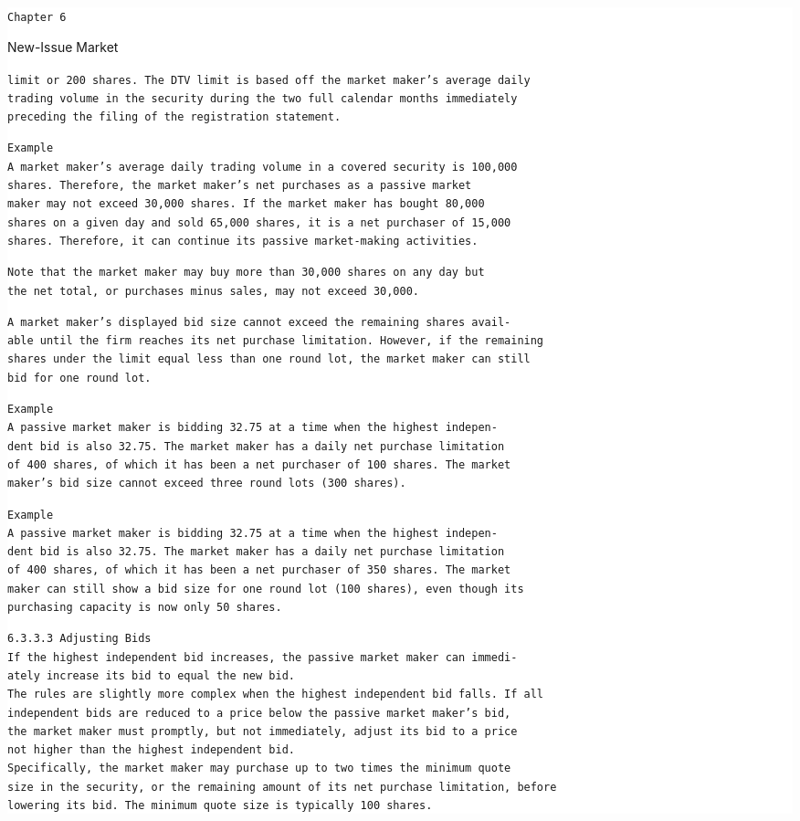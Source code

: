 ```
Chapter 6
```
New-Issue Market

```
limit or 200 shares. The DTV limit is based off the market maker’s average daily
trading volume in the security during the two full calendar months immediately
preceding the filing of the registration statement.
```
```
Example
A market maker’s average daily trading volume in a covered security is 100,000
shares. Therefore, the market maker’s net purchases as a passive market
maker may not exceed 30,000 shares. If the market maker has bought 80,000
shares on a given day and sold 65,000 shares, it is a net purchaser of 15,000
shares. Therefore, it can continue its passive market-making activities.
```
```
Note that the market maker may buy more than 30,000 shares on any day but
the net total, or purchases minus sales, may not exceed 30,000.
```
```
A market maker’s displayed bid size cannot exceed the remaining shares avail-
able until the firm reaches its net purchase limitation. However, if the remaining
shares under the limit equal less than one round lot, the market maker can still
bid for one round lot.
```
```
Example
A passive market maker is bidding 32.75 at a time when the highest indepen-
dent bid is also 32.75. The market maker has a daily net purchase limitation
of 400 shares, of which it has been a net purchaser of 100 shares. The market
maker’s bid size cannot exceed three round lots (300 shares).
```
```
Example
A passive market maker is bidding 32.75 at a time when the highest indepen-
dent bid is also 32.75. The market maker has a daily net purchase limitation
of 400 shares, of which it has been a net purchaser of 350 shares. The market
maker can still show a bid size for one round lot (100 shares), even though its
purchasing capacity is now only 50 shares.
```
```
6.3.3.3 Adjusting Bids
If the highest independent bid increases, the passive market maker can immedi-
ately increase its bid to equal the new bid.
The rules are slightly more complex when the highest independent bid falls. If all
independent bids are reduced to a price below the passive market maker’s bid,
the market maker must promptly, but not immediately, adjust its bid to a price
not higher than the highest independent bid.
Specifically, the market maker may purchase up to two times the minimum quote
size in the security, or the remaining amount of its net purchase limitation, before
lowering its bid. The minimum quote size is typically 100 shares.
```
